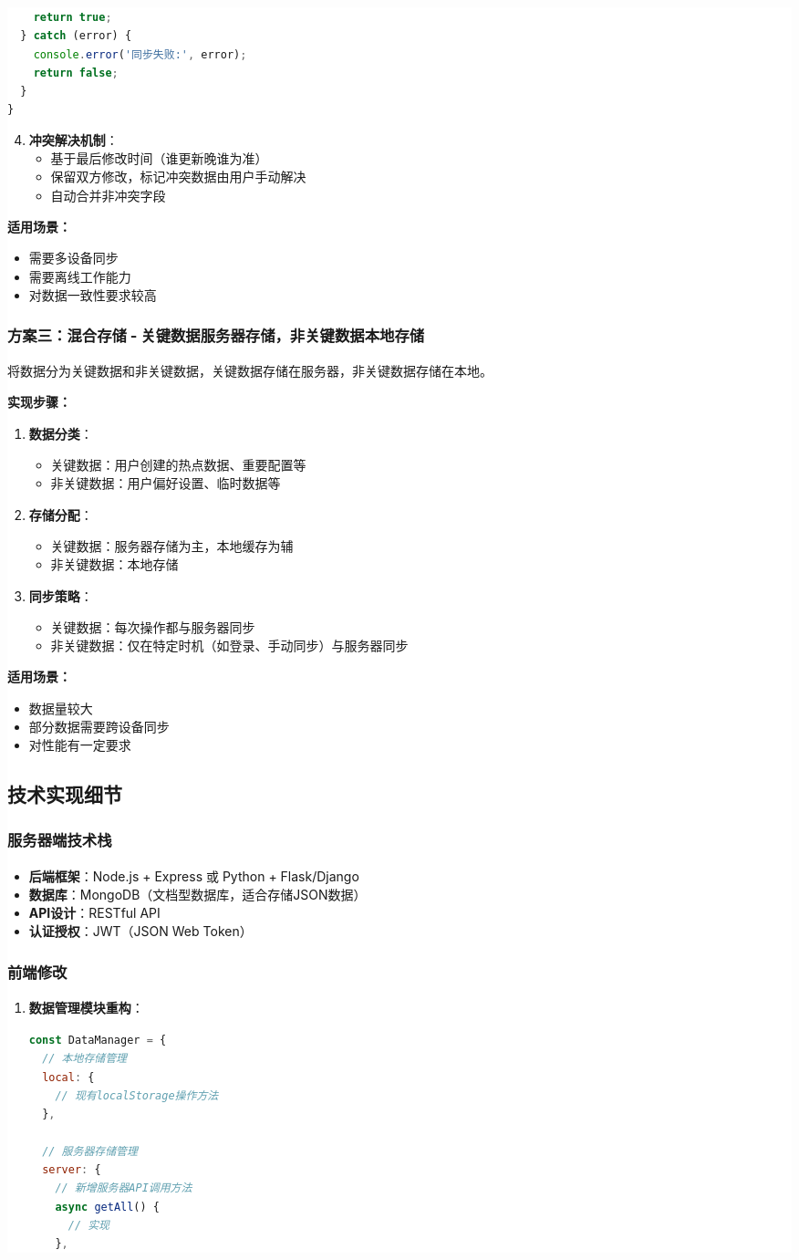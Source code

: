    ```javascript
       return true;
     } catch (error) {
       console.error('同步失败:', error);
       return false;
     }
   }
   ```

4. **冲突解决机制**：
   - 基于最后修改时间（谁更新晚谁为准）
   - 保留双方修改，标记冲突数据由用户手动解决
   - 自动合并非冲突字段

**适用场景：**
- 需要多设备同步
- 需要离线工作能力
- 对数据一致性要求较高

### 方案三：混合存储 - 关键数据服务器存储，非关键数据本地存储

将数据分为关键数据和非关键数据，关键数据存储在服务器，非关键数据存储在本地。

**实现步骤：**

1. **数据分类**：
   - 关键数据：用户创建的热点数据、重要配置等
   - 非关键数据：用户偏好设置、临时数据等

2. **存储分配**：
   - 关键数据：服务器存储为主，本地缓存为辅
   - 非关键数据：本地存储

3. **同步策略**：
   - 关键数据：每次操作都与服务器同步
   - 非关键数据：仅在特定时机（如登录、手动同步）与服务器同步

**适用场景：**
- 数据量较大
- 部分数据需要跨设备同步
- 对性能有一定要求

## 技术实现细节

### 服务器端技术栈

- **后端框架**：Node.js + Express 或 Python + Flask/Django
- **数据库**：MongoDB（文档型数据库，适合存储JSON数据）
- **API设计**：RESTful API
- **认证授权**：JWT（JSON Web Token）

### 前端修改

1. **数据管理模块重构**：
   ```javascript
   const DataManager = {
     // 本地存储管理
     local: {
       // 现有localStorage操作方法
     },
     
     // 服务器存储管理
     server: {
       // 新增服务器API调用方法
       async getAll() {
         // 实现
       },
   ```